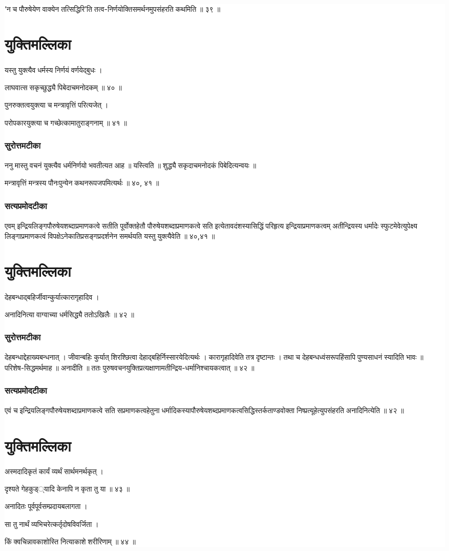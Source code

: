 ‘न च पौरुषेयेण वाक्येन तत्सिद्धिरि’ति तत्व-निर्णयोक्तिसमर्थनमुपसंहरति कथमिति ॥ ३९ ॥

# **युक्तिमल्लिका**

यस्तु युक्त्यैव धर्मस्य निर्णयं वर्णयेद्बुधः ।

लाघवात्स सकृच्छुद्ध्यै पिबेदाचमनोदकम् ॥ ४० ॥

पुनरुक्तत्वयुक्त्या च मन्त्रावृत्तिं परित्यजेत् ।

परोपकारयुक्त्या च गच्छेत्कामातुराङ्गनाम् ॥ ४१ ॥

### **सुरोत्तमटीका**

ननु मास्तु वचनं युक्त्यैव धर्मनिर्णयो भवतीत्यत आह ॥ यस्त्विति ॥ शुद्ध्यै सकृदाचमनोदकं पिबेदित्यन्वयः ॥

मन्त्रावृत्तिं मन्त्रस्य पौनःपुन्येन कथनरूपजपमित्यर्थः ॥ ४०, ४१ ॥

### **सत्यप्रमोदटीका**

एवम् इन्द्रियलिङ्गपौरुषेयशब्दाप्रमाणकत्वे सतीति पूर्वोक्तहेतौ पौरुषेयशब्दाप्रमाणकत्वे सति इत्येतावदंशस्यासिद्धिं परिहृत्य इन्द्रियाप्रमाणकत्वम् अतीन्द्रियस्य धर्मादेः स्फुटमेवेत्युपेक्ष्य लिङ्गाप्रमाणकत्वं विपक्षेऽनेकातिप्रसङ्गप्रदर्शनेन समर्थयति यस्तु युक्त्यैवेति ॥ ४०,४१ ॥

# **युक्तिमल्लिका**

देहबन्धाद्बहिर्जीवान्कुर्यात्कारागृहादिव ।

अनादिनित्या वाग्वाच्या धर्मसिद्ध्यै ततोऽखिलैः ॥ ४२ ॥

### **सुरोत्तमटीका**

देहबन्धाद्देहाख्यबन्धनात् । जीवान्बहिः कुर्यात् शिरश्छित्वा देहाद्बहिर्निस्सारयेदित्यर्थः । कारागृहादिवेति तत्र दृष्टान्तः । तथा च देहबन्धध्वंसरूपहिंसापि पुण्यसाधनं स्यादिति भावः ॥ परिशेष-सिद्धमर्थमाह ॥ अनादीति ॥ ततः पुरुषवचनयुक्तिप्रत्यक्षाणामतीन्द्रिय-धर्मानिश्चायकत्वात् ॥ ४२ ॥

### **सत्यप्रमोदटीका**

एवं च इन्द्रियलिङ्गपौरुषेयशब्दाप्रमाणकत्वे सति सप्रमाणकत्वहेतुना धर्मादिकस्यापौरुषेयशब्दप्रमाणकत्वसिद्धिस्तर्कताण्डवोक्ता निष्प्रत्यूहेत्युपसंहरति अनादिनित्येति ॥ ४२ ॥

# **युक्तिमल्लिका**

अस्मदादिकृतं कार्यं व्यर्थं सार्थमनर्थकृत् ।

दृश्यते गेहकुड््यादि केनापि न कृता तु या ॥ ४३ ॥

अनादितः पूर्वपूर्वसम्प्रदायबलागता ।

सा तु नार्थं व्यभिचरेत्कर्तृदोषविवर्जिता ।

किं क्वचिन्नावकाशोस्ति नित्याकाशे शरीरिणाम् ॥ ४४ ॥
